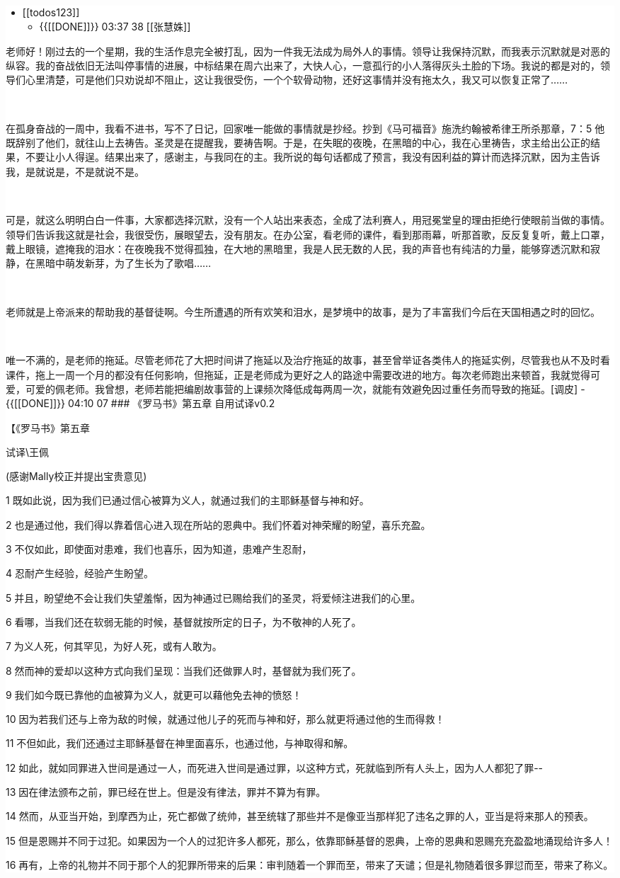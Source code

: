 - [[todos123]]
    - {{[[DONE]]}} 03:37 38 [[张慧姝]]



老师好！刚过去的一个星期，我的生活作息完全被打乱，因为一件我无法成为局外人的事情。领导让我保持沉默，而我表示沉默就是对恶的纵容。我的奋战依旧无法叫停事情的进展，中标结果在周六出来了，大快人心，一意孤行的小人落得灰头土脸的下场。我说的都是对的，领导们心里清楚，可是他们只劝说却不阻止，这让我很受伤，一个个软骨动物，还好这事情并没有拖太久，我又可以恢复正常了……

 

在孤身奋战的一周中，我看不进书，写不了日记，回家唯一能做的事情就是抄经。抄到《马可福音》施洗约翰被希律王所杀那章，7：5 他既辞别了他们，就往山上去祷告。圣灵是在提醒我，要祷告啊。于是，在失眠的夜晚，在黑暗的中心，我在心里祷告，求主给出公正的结果，不要让小人得逞。结果出来了，感谢主，与我同在的主。我所说的每句话都成了预言，我没有因利益的算计而选择沉默，因为主告诉我，是就说是，不是就说不是。

 

可是，就这么明明白白一件事，大家都选择沉默，没有一个人站出来表态，全成了法利赛人，用冠冕堂皇的理由拒绝行使眼前当做的事情。领导们告诉我这就是社会，我很受伤，展眼望去，没有朋友。在办公室，看老师的课件，看到那雨幕，听那首歌，反反复复听，戴上口罩，戴上眼镜，遮掩我的泪水：在夜晚我不觉得孤独，在大地的黑暗里，我是人民无数的人民，我的声音也有纯洁的力量，能够穿透沉默和寂静，在黑暗中萌发新芽，为了生长为了歌唱……

 

老师就是上帝派来的帮助我的基督徒啊。今生所遭遇的所有欢笑和泪水，是梦境中的故事，是为了丰富我们今后在天国相遇之时的回忆。

 

唯一不满的，是老师的拖延。尽管老师花了大把时间讲了拖延以及治疗拖延的故事，甚至曾举证各类伟人的拖延实例，尽管我也从不及时看课件，拖上一周一个月的都没有任何影响，但拖延，正是老师成为更好之人的路途中需要改进的地方。每次老师跑出来顿首，我就觉得可爱，可爱的佩老师。我曾想，老师若能把编剧故事营的上课频次降低成每两周一次，就能有效避免因过重任务而导致的拖延。[调皮]
    - {{[[DONE]]}} 04:10 07 ### 《罗马书》第五章 自用试译v0.2

【《罗马书》第五章

试译\王佩

(感谢Mally校正并提出宝贵意见)

1 既如此说，因为我们已通过信心被算为义人，就通过我们的主耶稣基督与神和好。

2 也是通过他，我们得以靠着信心进入现在所站的恩典中。我们怀着对神荣耀的盼望，喜乐充盈。

3 不仅如此，即使面对患难，我们也喜乐，因为知道，患难产生忍耐，

4 忍耐产生经验，经验产生盼望。

5 并且，盼望绝不会让我们失望羞惭，因为神通过已赐给我们的圣灵，将爱倾注进我们的心里。

6 看哪，当我们还在软弱无能的时候，基督就按所定的日子，为不敬神的人死了。

7 为义人死，何其罕见，为好人死，或有人敢为。

8 然而神的爱却以这种方式向我们呈现：当我们还做罪人时，基督就为我们死了。

9 我们如今既已靠他的血被算为义人，就更可以藉他免去神的愤怒！

10 因为若我们还与上帝为敌的时候，就通过他儿子的死而与神和好，那么就更将通过他的生而得救！

11 不但如此，我们还通过主耶稣基督在神里面喜乐，也通过他，与神取得和解。

12 如此，就如同罪进入世间是通过一人，而死进入世间是通过罪，以这种方式，死就临到所有人头上，因为人人都犯了罪--

13 因在律法颁布之前，罪已经在世上。但是没有律法，罪并不算为有罪。

14 然而，从亚当开始，到摩西为止，死亡都做了统帅，甚至统辖了那些并不是像亚当那样犯了违名之罪的人，亚当是将来那人的预表。

15 但是恩赐并不同于过犯。如果因为一个人的过犯许多人都死，那么，依靠耶稣基督的恩典，上帝的恩典和恩赐充充盈盈地涌现给许多人！

16 再有，上帝的礼物并不同于那个人的犯罪所带来的后果：审判随着一个罪而至，带来了天谴；但是礼物随着很多罪愆而至，带来了称义。
